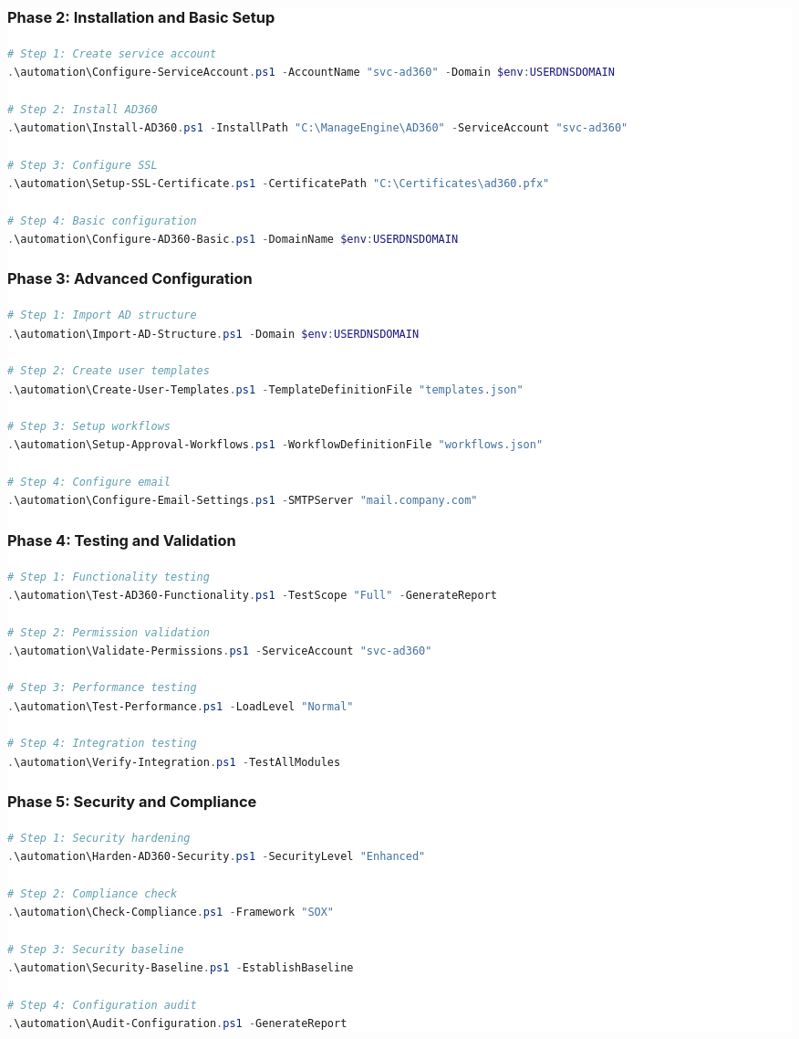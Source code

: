 ### Phase 2: Installation and Basic Setup
```powershell
# Step 1: Create service account
.\automation\Configure-ServiceAccount.ps1 -AccountName "svc-ad360" -Domain $env:USERDNSDOMAIN

# Step 2: Install AD360
.\automation\Install-AD360.ps1 -InstallPath "C:\ManageEngine\AD360" -ServiceAccount "svc-ad360"

# Step 3: Configure SSL
.\automation\Setup-SSL-Certificate.ps1 -CertificatePath "C:\Certificates\ad360.pfx"

# Step 4: Basic configuration
.\automation\Configure-AD360-Basic.ps1 -DomainName $env:USERDNSDOMAIN
```

### Phase 3: Advanced Configuration
```powershell
# Step 1: Import AD structure
.\automation\Import-AD-Structure.ps1 -Domain $env:USERDNSDOMAIN

# Step 2: Create user templates
.\automation\Create-User-Templates.ps1 -TemplateDefinitionFile "templates.json"

# Step 3: Setup workflows
.\automation\Setup-Approval-Workflows.ps1 -WorkflowDefinitionFile "workflows.json"

# Step 4: Configure email
.\automation\Configure-Email-Settings.ps1 -SMTPServer "mail.company.com"
```

### Phase 4: Testing and Validation
```powershell
# Step 1: Functionality testing
.\automation\Test-AD360-Functionality.ps1 -TestScope "Full" -GenerateReport

# Step 2: Permission validation
.\automation\Validate-Permissions.ps1 -ServiceAccount "svc-ad360"

# Step 3: Performance testing
.\automation\Test-Performance.ps1 -LoadLevel "Normal"

# Step 4: Integration testing
.\automation\Verify-Integration.ps1 -TestAllModules
```

### Phase 5: Security and Compliance
```powershell
# Step 1: Security hardening
.\automation\Harden-AD360-Security.ps1 -SecurityLevel "Enhanced"

# Step 2: Compliance check
.\automation\Check-Compliance.ps1 -Framework "SOX"

# Step 3: Security baseline
.\automation\Security-Baseline.ps1 -EstablishBaseline

# Step 4: Configuration audit
.\automation\Audit-Configuration.ps1 -GenerateReport
```
